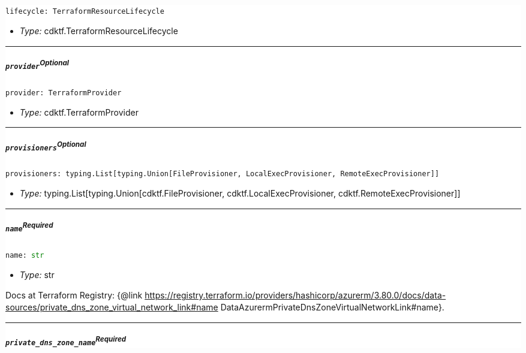 ```python
lifecycle: TerraformResourceLifecycle
```

- *Type:* cdktf.TerraformResourceLifecycle

---

##### `provider`<sup>Optional</sup> <a name="provider" id="@cdktf/provider-azurerm.dataAzurermPrivateDnsZoneVirtualNetworkLink.DataAzurermPrivateDnsZoneVirtualNetworkLinkConfig.property.provider"></a>

```python
provider: TerraformProvider
```

- *Type:* cdktf.TerraformProvider

---

##### `provisioners`<sup>Optional</sup> <a name="provisioners" id="@cdktf/provider-azurerm.dataAzurermPrivateDnsZoneVirtualNetworkLink.DataAzurermPrivateDnsZoneVirtualNetworkLinkConfig.property.provisioners"></a>

```python
provisioners: typing.List[typing.Union[FileProvisioner, LocalExecProvisioner, RemoteExecProvisioner]]
```

- *Type:* typing.List[typing.Union[cdktf.FileProvisioner, cdktf.LocalExecProvisioner, cdktf.RemoteExecProvisioner]]

---

##### `name`<sup>Required</sup> <a name="name" id="@cdktf/provider-azurerm.dataAzurermPrivateDnsZoneVirtualNetworkLink.DataAzurermPrivateDnsZoneVirtualNetworkLinkConfig.property.name"></a>

```python
name: str
```

- *Type:* str

Docs at Terraform Registry: {@link https://registry.terraform.io/providers/hashicorp/azurerm/3.80.0/docs/data-sources/private_dns_zone_virtual_network_link#name DataAzurermPrivateDnsZoneVirtualNetworkLink#name}.

---

##### `private_dns_zone_name`<sup>Required</sup> <a name="private_dns_zone_name" id="@cdktf/provider-azurerm.dataAzurermPrivateDnsZoneVirtualNetworkLink.DataAzurermPrivateDnsZoneVirtualNetworkLinkConfig.property.privateDnsZoneName"></a>
